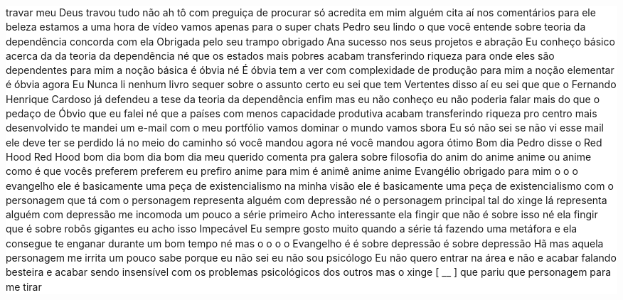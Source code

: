 travar meu Deus travou tudo
não ah tô com preguiça de procurar só
acredita em mim alguém cita aí nos
comentários para ele beleza estamos a
uma hora de vídeo vamos apenas para o
super
chats Pedro seu lindo o que você entende
sobre teoria da dependência concorda com
ela Obrigada pelo seu trampo obrigado
Ana sucesso nos seus projetos e abração
Eu conheço básico acerca da da teoria da
dependência né que os estados mais
pobres acabam transferindo riqueza para
onde eles são dependentes para mim a
noção básica é óbvia né É óbvia tem a
ver com complexidade de produção para
mim a noção elementar é óbvia agora Eu
Nunca li nenhum livro sequer sobre o
assunto certo eu sei que tem Vertentes
disso aí eu sei que que o Fernando
Henrique Cardoso já defendeu a tese da
teoria da dependência enfim mas eu não
conheço eu não poderia falar mais do que
o pedaço de Óbvio que eu falei né que
a países com menos capacidade produtiva
acabam transferindo riqueza pro centro
mais
desenvolvido te mandei um e-mail com o
meu portfólio vamos dominar o mundo
vamos sbora Eu só não sei se não vi esse
mail ele deve ter se perdido lá no meio
do caminho só você mandou agora né você
mandou agora
ótimo Bom dia Pedro disse o Red Hood Red
Hood bom dia bom dia bom dia meu querido
comenta pra galera sobre filosofia do
anim do anime anime ou anime como é que
vocês preferem preferem eu prefiro anime
para mim é animê
anime anime Evangélio obrigado para mim
o o o
evangelho ele é basicamente uma peça de
existencialismo na minha visão ele é
basicamente uma peça de
existencialismo com o personagem que tá
com o personagem representa alguém com
depressão né o personagem principal tal
do xinge lá representa alguém com
depressão me incomoda um pouco a série
primeiro Acho interessante ela fingir
que não é sobre isso né ela fingir que é
sobre robôs gigantes eu acho isso
Impecável Eu sempre gosto muito quando a
série tá fazendo uma metáfora e ela
consegue te enganar durante um bom tempo
né mas o o o o Evangelho é é sobre
depressão é sobre depressão
Hã mas aquela personagem me irrita um
pouco sabe porque eu não sei eu não sou
psicólogo Eu não quero entrar na área e
não e acabar falando besteira e acabar
sendo insensível com os problemas
psicológicos dos outros mas o xinge [ __ ]
que pariu que personagem para me tirar